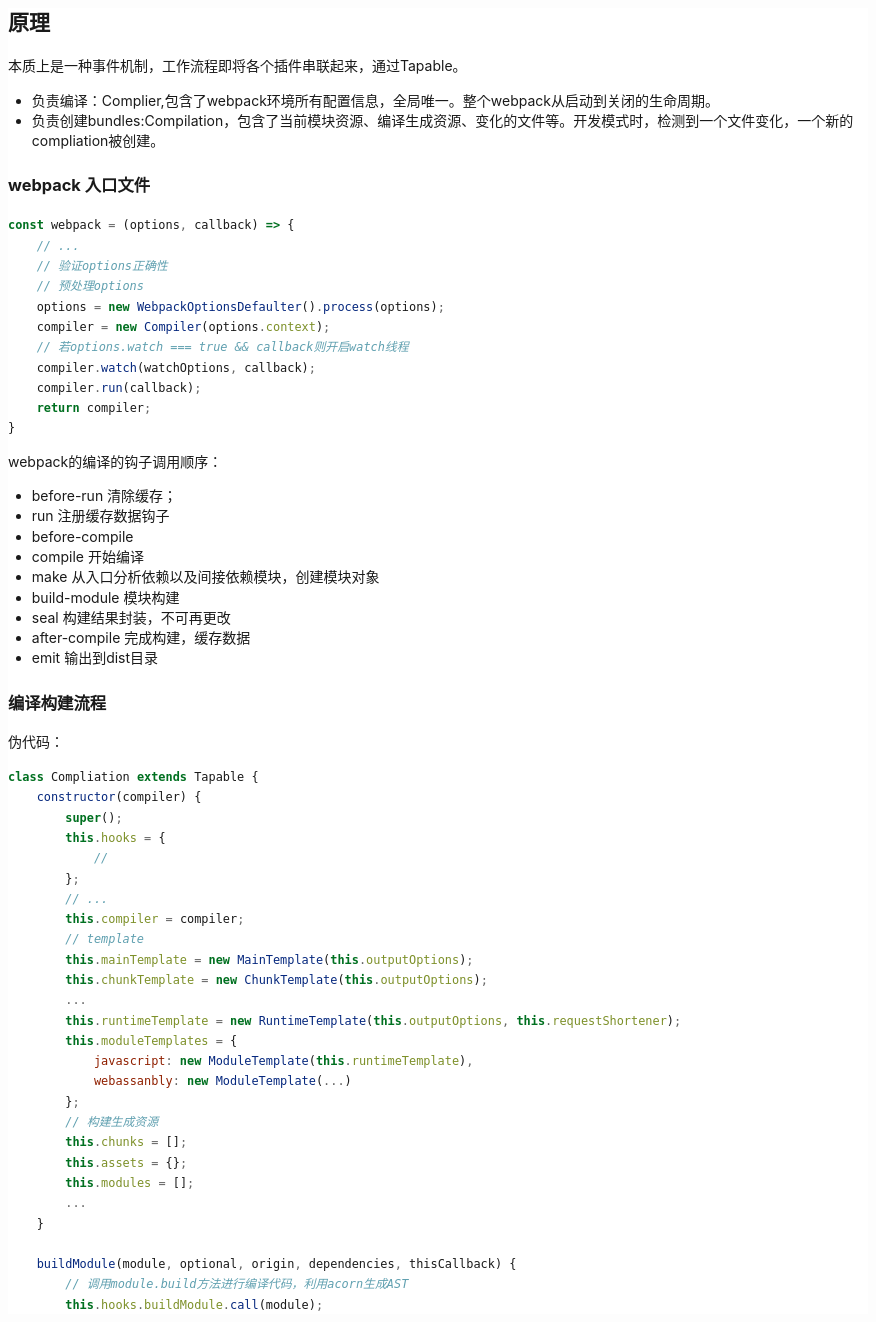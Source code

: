 


## 原理
本质上是一种事件机制，工作流程即将各个插件串联起来，通过Tapable。
* 负责编译：Complier,包含了webpack环境所有配置信息，全局唯一。整个webpack从启动到关闭的生命周期。
* 负责创建bundles:Compilation，包含了当前模块资源、编译生成资源、变化的文件等。开发模式时，检测到一个文件变化，一个新的compliation被创建。

### webpack 入口文件
```js
const webpack = (options, callback) => {
    // ...
    // 验证options正确性
    // 预处理options
    options = new WebpackOptionsDefaulter().process(options);
    compiler = new Compiler(options.context);
    // 若options.watch === true && callback则开启watch线程
    compiler.watch(watchOptions, callback);
    compiler.run(callback);
    return compiler;
}
```
webpack的编译的钩子调用顺序：
* before-run 清除缓存；
* run 注册缓存数据钩子
* before-compile
* compile 开始编译
* make 从入口分析依赖以及间接依赖模块，创建模块对象
* build-module 模块构建
* seal 构建结果封装，不可再更改
* after-compile 完成构建，缓存数据
* emit 输出到dist目录


### 编译构建流程
伪代码：
```js
class Compliation extends Tapable {
    constructor(compiler) {
        super();
        this.hooks = {
            //
        };
        // ...
        this.compiler = compiler;
        // template
        this.mainTemplate = new MainTemplate(this.outputOptions);
        this.chunkTemplate = new ChunkTemplate(this.outputOptions);
        ...
        this.runtimeTemplate = new RuntimeTemplate(this.outputOptions, this.requestShortener);
        this.moduleTemplates = {
            javascript: new ModuleTemplate(this.runtimeTemplate),
            webassanbly: new ModuleTemplate(...)
        };
        // 构建生成资源
        this.chunks = [];
        this.assets = {};
        this.modules = [];
        ...
    }

    buildModule(module, optional, origin, dependencies, thisCallback) {
        // 调用module.build方法进行编译代码，利用acorn生成AST
        this.hooks.buildModule.call(module);
```